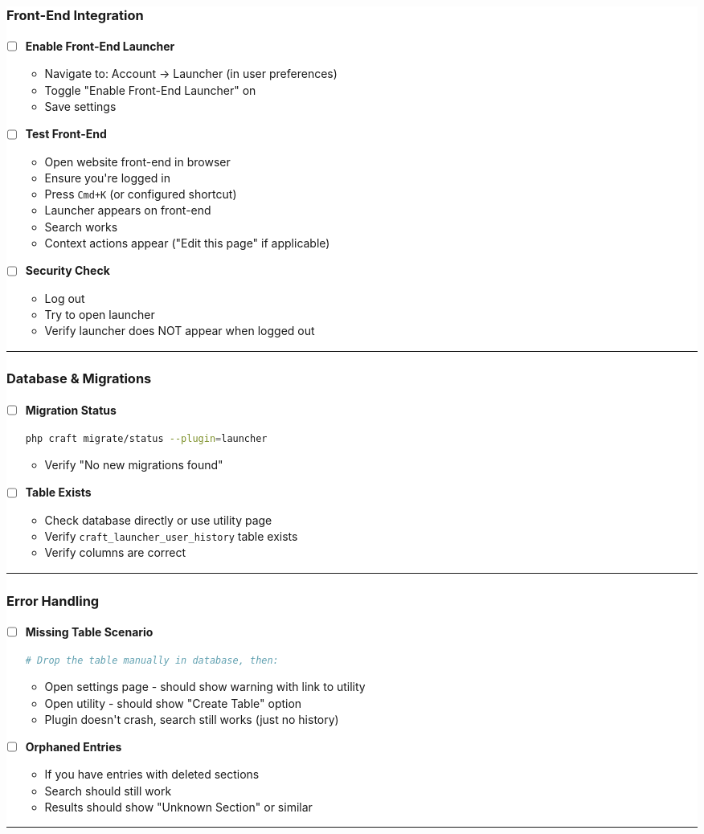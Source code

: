 
### Front-End Integration

- [ ] **Enable Front-End Launcher**
  - Navigate to: Account → Launcher (in user preferences)
  - Toggle "Enable Front-End Launcher" on
  - Save settings

- [ ] **Test Front-End**
  - Open website front-end in browser
  - Ensure you're logged in
  - Press `Cmd+K` (or configured shortcut)
  - Launcher appears on front-end
  - Search works
  - Context actions appear ("Edit this page" if applicable)

- [ ] **Security Check**
  - Log out
  - Try to open launcher
  - Verify launcher does NOT appear when logged out

---

### Database & Migrations

- [ ] **Migration Status**
  ```bash
  php craft migrate/status --plugin=launcher
  ```
  - Verify "No new migrations found"

- [ ] **Table Exists**
  - Check database directly or use utility page
  - Verify `craft_launcher_user_history` table exists
  - Verify columns are correct

---

### Error Handling

- [ ] **Missing Table Scenario**
  ```bash
  # Drop the table manually in database, then:
  ```
  - Open settings page - should show warning with link to utility
  - Open utility - should show "Create Table" option
  - Plugin doesn't crash, search still works (just no history)

- [ ] **Orphaned Entries**
  - If you have entries with deleted sections
  - Search should still work
  - Results should show "Unknown Section" or similar

---
